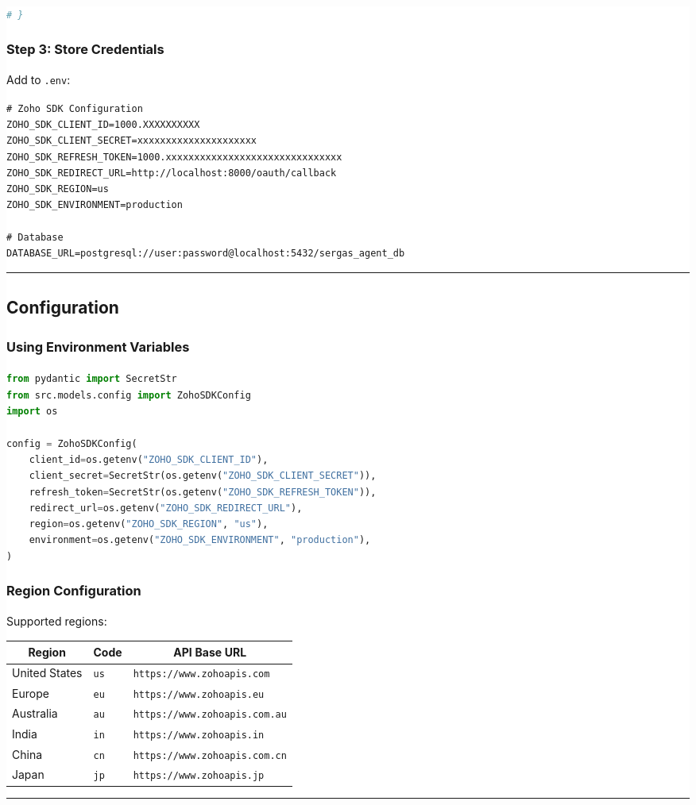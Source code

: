```bash
# }
```

### Step 3: Store Credentials

Add to `.env`:

```env
# Zoho SDK Configuration
ZOHO_SDK_CLIENT_ID=1000.XXXXXXXXXX
ZOHO_SDK_CLIENT_SECRET=xxxxxxxxxxxxxxxxxxxxx
ZOHO_SDK_REFRESH_TOKEN=1000.xxxxxxxxxxxxxxxxxxxxxxxxxxxxxxx
ZOHO_SDK_REDIRECT_URL=http://localhost:8000/oauth/callback
ZOHO_SDK_REGION=us
ZOHO_SDK_ENVIRONMENT=production

# Database
DATABASE_URL=postgresql://user:password@localhost:5432/sergas_agent_db
```

---

## Configuration

### Using Environment Variables

```python
from pydantic import SecretStr
from src.models.config import ZohoSDKConfig
import os

config = ZohoSDKConfig(
    client_id=os.getenv("ZOHO_SDK_CLIENT_ID"),
    client_secret=SecretStr(os.getenv("ZOHO_SDK_CLIENT_SECRET")),
    refresh_token=SecretStr(os.getenv("ZOHO_SDK_REFRESH_TOKEN")),
    redirect_url=os.getenv("ZOHO_SDK_REDIRECT_URL"),
    region=os.getenv("ZOHO_SDK_REGION", "us"),
    environment=os.getenv("ZOHO_SDK_ENVIRONMENT", "production"),
)
```

### Region Configuration

Supported regions:

| Region | Code | API Base URL |
|--------|------|--------------|
| United States | `us` | `https://www.zohoapis.com` |
| Europe | `eu` | `https://www.zohoapis.eu` |
| Australia | `au` | `https://www.zohoapis.com.au` |
| India | `in` | `https://www.zohoapis.in` |
| China | `cn` | `https://www.zohoapis.com.cn` |
| Japan | `jp` | `https://www.zohoapis.jp` |

---